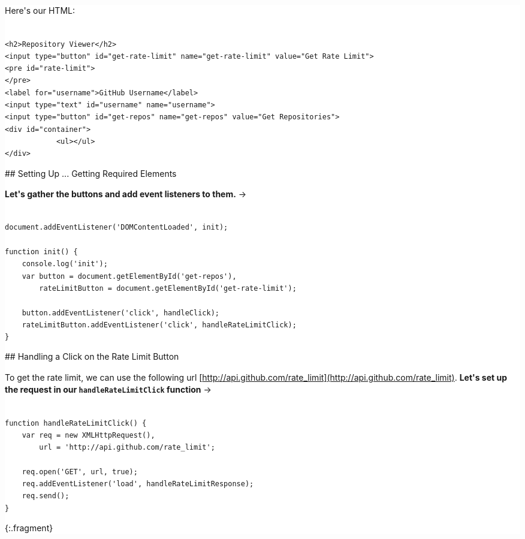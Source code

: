 Here's our HTML:

<pre><code data-trim contenteditable>
&lt;h2&gt;Repository Viewer&lt;/h2&gt;
&lt;input type="button" id="get-rate-limit" name="get-rate-limit" value="Get Rate Limit"&gt;
&lt;pre id="rate-limit"&gt;
&lt;/pre&gt;
&lt;label for="username"&gt;GitHub Username&lt;/label&gt;
&lt;input type="text" id="username" name="username"&gt;
&lt;input type="button" id="get-repos" name="get-repos" value="Get Repositories"&gt;
&lt;div id="container"&gt;
			&lt;ul&gt;&lt;/ul&gt;
&lt;/div&gt;
</code></pre>
</section>

<section markdown="block">
## Setting Up ... Getting Required Elements

__Let's gather the buttons and add event listeners to them.__ &rarr;
<pre><code data-trim contenteditable>
document.addEventListener('DOMContentLoaded', init);

function init() {
	console.log('init');
	var button = document.getElementById('get-repos'),
		rateLimitButton = document.getElementById('get-rate-limit');

	button.addEventListener('click', handleClick);
	rateLimitButton.addEventListener('click', handleRateLimitClick);
}
</code></pre>
</section>

<section markdown="block">
## Handling a Click on the Rate Limit Button

To get the rate limit, we can use the following url [http://api.github.com/rate_limit](http://api.github.com/rate_limit).  __Let's set up the request in our <code>handleRateLimitClick</code> function__ &rarr;

<pre><code data-trim contenteditable>
function handleRateLimitClick() {
	var req = new XMLHttpRequest(),
		url = 'http://api.github.com/rate_limit';

	req.open('GET', url, true);
	req.addEventListener('load', handleRateLimitResponse);
	req.send();
}
</code></pre>
{:.fragment}
</section>
